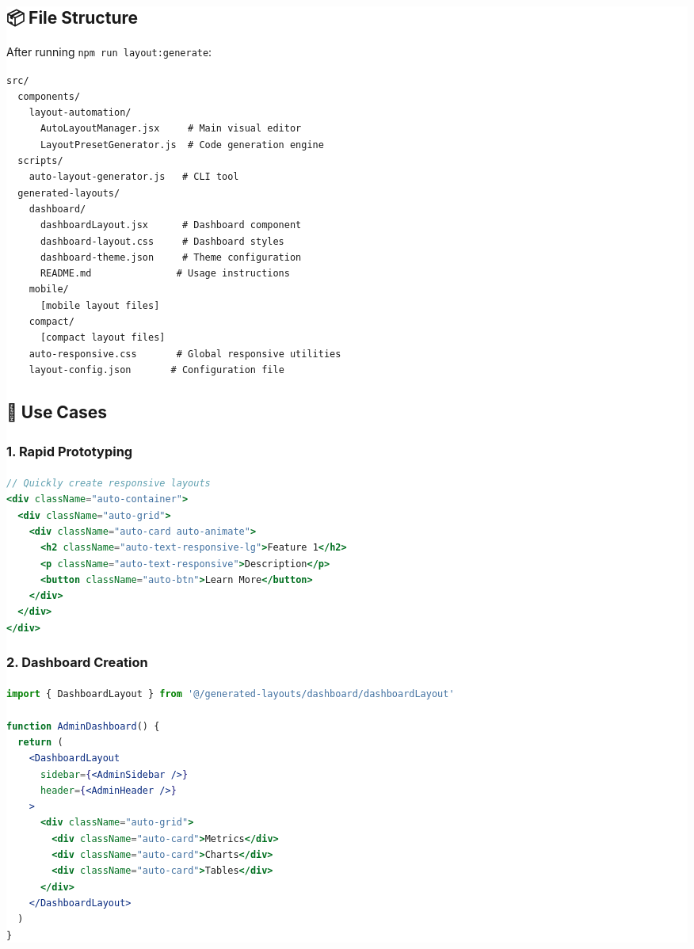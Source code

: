 ## 📦 File Structure

After running `npm run layout:generate`:

```
src/
  components/
    layout-automation/
      AutoLayoutManager.jsx     # Main visual editor
      LayoutPresetGenerator.js  # Code generation engine
  scripts/
    auto-layout-generator.js   # CLI tool
  generated-layouts/
    dashboard/
      dashboardLayout.jsx      # Dashboard component
      dashboard-layout.css     # Dashboard styles
      dashboard-theme.json     # Theme configuration
      README.md               # Usage instructions
    mobile/
      [mobile layout files]
    compact/
      [compact layout files]
    auto-responsive.css       # Global responsive utilities
    layout-config.json       # Configuration file
```

## 🎯 Use Cases

### 1. Rapid Prototyping
```jsx
// Quickly create responsive layouts
<div className="auto-container">
  <div className="auto-grid">
    <div className="auto-card auto-animate">
      <h2 className="auto-text-responsive-lg">Feature 1</h2>
      <p className="auto-text-responsive">Description</p>
      <button className="auto-btn">Learn More</button>
    </div>
  </div>
</div>
```

### 2. Dashboard Creation
```jsx
import { DashboardLayout } from '@/generated-layouts/dashboard/dashboardLayout'

function AdminDashboard() {
  return (
    <DashboardLayout
      sidebar={<AdminSidebar />}
      header={<AdminHeader />}
    >
      <div className="auto-grid">
        <div className="auto-card">Metrics</div>
        <div className="auto-card">Charts</div>
        <div className="auto-card">Tables</div>
      </div>
    </DashboardLayout>
  )
}
```
